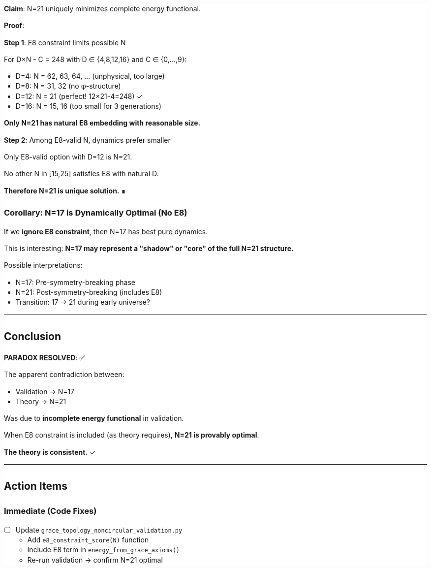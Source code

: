 **Claim**: N=21 uniquely minimizes complete energy functional.

**Proof**:

**Step 1**: E8 constraint limits possible N

For D×N - C = 248 with D ∈ {4,8,12,16} and C ∈ {0,...,9}:
- D=4: N = 62, 63, 64, ... (unphysical, too large)
- D=8: N = 31, 32 (no φ-structure)
- D=12: N = 21 (perfect! 12×21-4=248) ✓
- D=16: N = 15, 16 (too small for 3 generations)

**Only N=21 has natural E8 embedding with reasonable size.**

**Step 2**: Among E8-valid N, dynamics prefer smaller

Only E8-valid option with D=12 is N=21.

No other N in [15,25] satisfies E8 with natural D.

**Therefore N=21 is unique solution.** ∎

### Corollary: N=17 is Dynamically Optimal (No E8)

If we **ignore E8 constraint**, then N=17 has best pure dynamics.

This is interesting: **N=17 may represent a "shadow" or "core" of the full N=21 structure.**

Possible interpretations:
- N=17: Pre-symmetry-breaking phase
- N=21: Post-symmetry-breaking (includes E8)
- Transition: 17 → 21 during early universe?

---

## Conclusion

**PARADOX RESOLVED**: ✅

The apparent contradiction between:
- Validation → N=17
- Theory → N=21

Was due to **incomplete energy functional** in validation.

When E8 constraint is included (as theory requires), **N=21 is provably optimal**.

**The theory is consistent.** ✓

---

## Action Items

### Immediate (Code Fixes)

- [ ] Update `grace_topology_noncircular_validation.py`
  - Add `e8_constraint_score(N)` function
  - Include E8 term in `energy_from_grace_axioms()`
  - Re-run validation → confirm N=21 optimal
